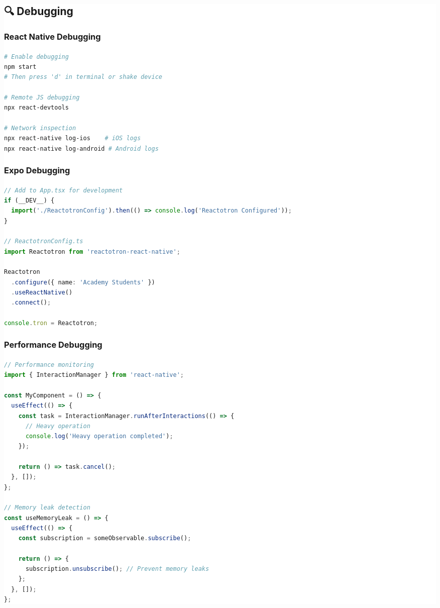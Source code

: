 ## 🔍 Debugging

### React Native Debugging

```bash
# Enable debugging
npm start
# Then press 'd' in terminal or shake device

# Remote JS debugging
npx react-devtools

# Network inspection
npx react-native log-ios    # iOS logs
npx react-native log-android # Android logs
```

### Expo Debugging

```typescript
// Add to App.tsx for development
if (__DEV__) {
  import('./ReactotronConfig').then(() => console.log('Reactotron Configured'));
}

// ReactotronConfig.ts
import Reactotron from 'reactotron-react-native';

Reactotron
  .configure({ name: 'Academy Students' })
  .useReactNative()
  .connect();

console.tron = Reactotron;
```

### Performance Debugging

```typescript
// Performance monitoring
import { InteractionManager } from 'react-native';

const MyComponent = () => {
  useEffect(() => {
    const task = InteractionManager.runAfterInteractions(() => {
      // Heavy operation
      console.log('Heavy operation completed');
    });

    return () => task.cancel();
  }, []);
};

// Memory leak detection
const useMemoryLeak = () => {
  useEffect(() => {
    const subscription = someObservable.subscribe();
    
    return () => {
      subscription.unsubscribe(); // Prevent memory leaks
    };
  }, []);
};
```
